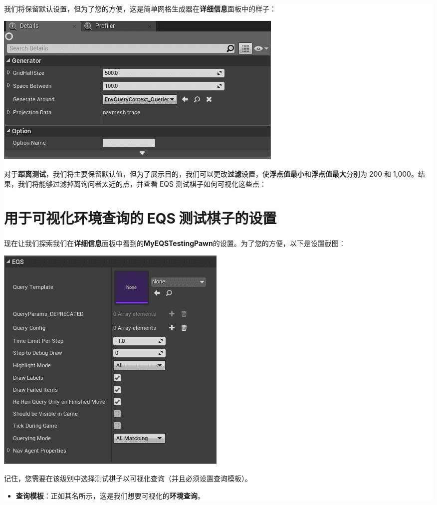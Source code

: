 我们将保留默认设置，但为了您的方便，这是简单网格生成器在**详细信息**面板中的样子：

![图片](img/b5ef130e-95d6-4f36-8660-3d6435f8ad1e.png)

对于**距离测试**，我们将主要保留默认值，但为了展示目的，我们可以更改**过滤**设置，使**浮点值最小**和**浮点值最大**分别为 200 和 1,000。结果，我们将能够过滤掉离询问者太近的点，并查看 EQS 测试棋子如何可视化这些点：

# 用于可视化环境查询的 EQS 测试棋子的设置

现在让我们探索我们在**详细信息**面板中看到的**MyEQSTestingPawn**的设置。为了您的方便，以下是设置截图：

![](img/acb1aad9-0eb8-4a63-b4c6-2a235497b4b9.png)

记住，您需要在该级别中选择测试棋子以可视化查询（并且必须设置查询模板）。

+   **查询模板**：正如其名所示，这是我们想要可视化的**环境查询**。
